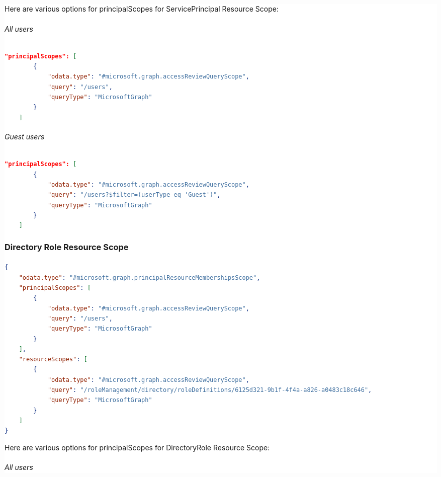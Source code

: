 Here are various options for principalScopes for ServicePrincipal Resource Scope: 

###### All users

```json
"principalScopes": [
        {
            "odata.type": "#microsoft.graph.accessReviewQueryScope",
            "query": "/users",
            "queryType": "MicrosoftGraph"
        }
    ]

```

###### Guest users

```json
"principalScopes": [
        {
            "odata.type": "#microsoft.graph.accessReviewQueryScope",
            "query": "/users?$filter=(userType eq 'Guest')",
            "queryType": "MicrosoftGraph"
        }
    ]

```

### Directory Role Resource Scope 

```json
{
    "odata.type": "#microsoft.graph.principalResourceMembershipsScope",
    "principalScopes": [
        {
            "odata.type": "#microsoft.graph.accessReviewQueryScope",
            "query": "/users",
            "queryType": "MicrosoftGraph"
        }
    ],
    "resourceScopes": [
        {
            "odata.type": "#microsoft.graph.accessReviewQueryScope",
            "query": "/roleManagement/directory/roleDefinitions/6125d321-9b1f-4f4a-a826-a0483c18c646",
            "queryType": "MicrosoftGraph"
        }
    ]
}
```

Here are various options for principalScopes for DirectoryRole Resource Scope: 

###### All users
